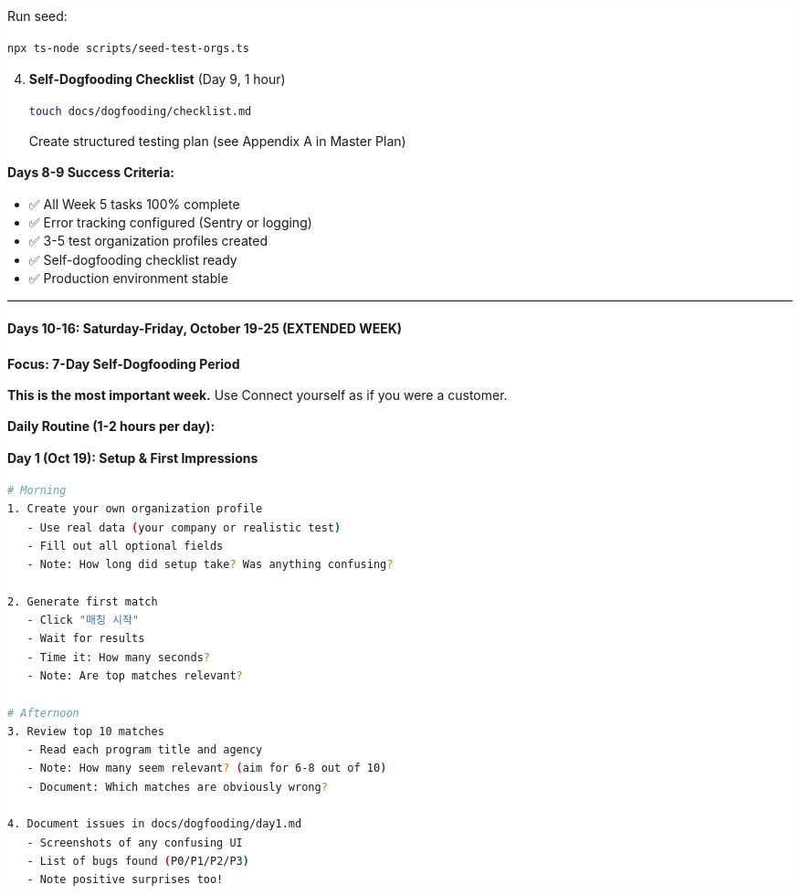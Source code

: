    Run seed:
   ```bash
   npx ts-node scripts/seed-test-orgs.ts
   ```

4. **Self-Dogfooding Checklist** (Day 9, 1 hour)
   
   ```bash
   touch docs/dogfooding/checklist.md
   ```
   
   Create structured testing plan (see Appendix A in Master Plan)

**Days 8-9 Success Criteria:**
- ✅ All Week 5 tasks 100% complete
- ✅ Error tracking configured (Sentry or logging)
- ✅ 3-5 test organization profiles created
- ✅ Self-dogfooding checklist ready
- ✅ Production environment stable

---

#### Days 10-16: Saturday-Friday, October 19-25 (EXTENDED WEEK)

**Focus: 7-Day Self-Dogfooding Period**

**This is the most important week.** Use Connect yourself as if you were a customer.

**Daily Routine (1-2 hours per day):**

**Day 1 (Oct 19): Setup & First Impressions**
```bash
# Morning
1. Create your own organization profile
   - Use real data (your company or realistic test)
   - Fill out all optional fields
   - Note: How long did setup take? Was anything confusing?

2. Generate first match
   - Click "매칭 시작"
   - Wait for results
   - Time it: How many seconds?
   - Note: Are top matches relevant?

# Afternoon
3. Review top 10 matches
   - Read each program title and agency
   - Note: How many seem relevant? (aim for 6-8 out of 10)
   - Document: Which matches are obviously wrong?

4. Document issues in docs/dogfooding/day1.md
   - Screenshots of any confusing UI
   - List of bugs found (P0/P1/P2/P3)
   - Note positive surprises too!
```
